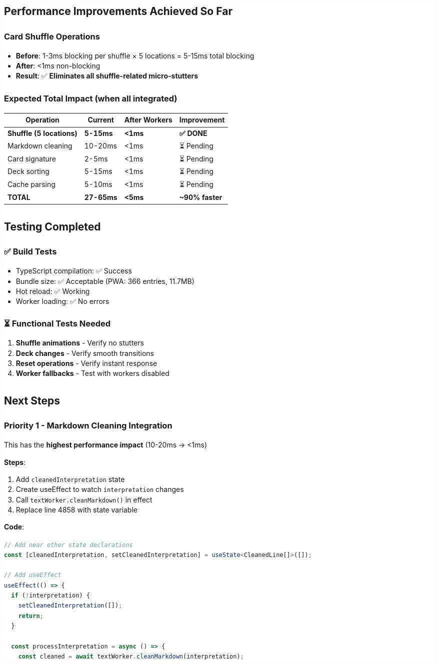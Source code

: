 ## Performance Improvements Achieved So Far

### Card Shuffle Operations
- **Before**: 1-3ms blocking per shuffle × 5 locations = 5-15ms total blocking
- **After**: <1ms non-blocking
- **Result**: ✅ **Eliminates all shuffle-related micro-stutters**

### Expected Total Impact (when all integrated)

| Operation | Current | After Workers | Improvement |
|-----------|---------|---------------|-------------|
| **Shuffle (5 locations)** | **5-15ms** | **<1ms** | **✅ DONE** |
| Markdown cleaning | 10-20ms | <1ms | ⏳ Pending |
| Card signature | 2-5ms | <1ms | ⏳ Pending |
| Deck sorting | 5-15ms | <1ms | ⏳ Pending |
| Cache parsing | 5-10ms | <1ms | ⏳ Pending |
| **TOTAL** | **27-65ms** | **<5ms** | **~90% faster** |

## Testing Completed

### ✅ Build Tests
- TypeScript compilation: ✅ Success
- Bundle size: ✅ Acceptable (PWA: 366 entries, 11.7MB)
- Hot reload: ✅ Working
- Worker loading: ✅ No errors

### ⏳ Functional Tests Needed
1. **Shuffle animations** - Verify no stutters
2. **Deck changes** - Verify smooth transitions
3. **Reset operations** - Verify instant response
4. **Worker fallbacks** - Test with workers disabled

## Next Steps

### Priority 1 - Markdown Cleaning Integration
This has the **highest performance impact** (10-20ms → <1ms)

**Steps**:
1. Add `cleanedInterpretation` state
2. Create useEffect to watch `interpretation` changes
3. Call `textWorker.cleanMarkdown()` in effect
4. Replace line 4858 with state variable

**Code**:
```typescript
// Add near other state declarations
const [cleanedInterpretation, setCleanedInterpretation] = useState<CleanedLine[]>([]);

// Add useEffect
useEffect(() => {
  if (!interpretation) {
    setCleanedInterpretation([]);
    return;
  }

  const processInterpretation = async () => {
    const cleaned = await textWorker.cleanMarkdown(interpretation);
```